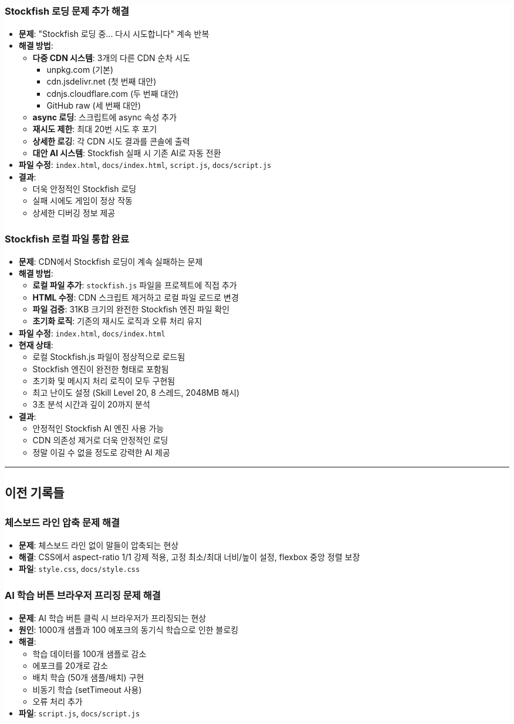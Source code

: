 ### Stockfish 로딩 문제 추가 해결
- **문제**: "Stockfish 로딩 중... 다시 시도합니다" 계속 반복
- **해결 방법**:
  - **다중 CDN 시스템**: 3개의 다른 CDN 순차 시도
    - unpkg.com (기본)
    - cdn.jsdelivr.net (첫 번째 대안)
    - cdnjs.cloudflare.com (두 번째 대안)
    - GitHub raw (세 번째 대안)
  - **async 로딩**: 스크립트에 async 속성 추가
  - **재시도 제한**: 최대 20번 시도 후 포기
  - **상세한 로깅**: 각 CDN 시도 결과를 콘솔에 출력
  - **대안 AI 시스템**: Stockfish 실패 시 기존 AI로 자동 전환
- **파일 수정**: `index.html`, `docs/index.html`, `script.js`, `docs/script.js`
- **결과**: 
  - 더욱 안정적인 Stockfish 로딩
  - 실패 시에도 게임이 정상 작동
  - 상세한 디버깅 정보 제공

### Stockfish 로컬 파일 통합 완료
- **문제**: CDN에서 Stockfish 로딩이 계속 실패하는 문제
- **해결 방법**:
  - **로컬 파일 추가**: `stockfish.js` 파일을 프로젝트에 직접 추가
  - **HTML 수정**: CDN 스크립트 제거하고 로컬 파일 로드로 변경
  - **파일 검증**: 31KB 크기의 완전한 Stockfish 엔진 파일 확인
  - **초기화 로직**: 기존의 재시도 로직과 오류 처리 유지
- **파일 수정**: `index.html`, `docs/index.html`
- **현재 상태**:
  - 로컬 Stockfish.js 파일이 정상적으로 로드됨
  - Stockfish 엔진이 완전한 형태로 포함됨
  - 초기화 및 메시지 처리 로직이 모두 구현됨
  - 최고 난이도 설정 (Skill Level 20, 8 스레드, 2048MB 해시)
  - 3초 분석 시간과 깊이 20까지 분석
- **결과**: 
  - 안정적인 Stockfish AI 엔진 사용 가능
  - CDN 의존성 제거로 더욱 안정적인 로딩
  - 정말 이길 수 없을 정도로 강력한 AI 제공

---

## 이전 기록들

### 체스보드 라인 압축 문제 해결
- **문제**: 체스보드 라인 없이 말들이 압축되는 현상
- **해결**: CSS에서 aspect-ratio 1/1 강제 적용, 고정 최소/최대 너비/높이 설정, flexbox 중앙 정렬 보장
- **파일**: `style.css`, `docs/style.css`

### AI 학습 버튼 브라우저 프리징 문제 해결
- **문제**: AI 학습 버튼 클릭 시 브라우저가 프리징되는 현상
- **원인**: 1000개 샘플과 100 에포크의 동기식 학습으로 인한 블로킹
- **해결**: 
  - 학습 데이터를 100개 샘플로 감소
  - 에포크를 20개로 감소
  - 배치 학습 (50개 샘플/배치) 구현
  - 비동기 학습 (setTimeout 사용)
  - 오류 처리 추가
- **파일**: `script.js`, `docs/script.js`
